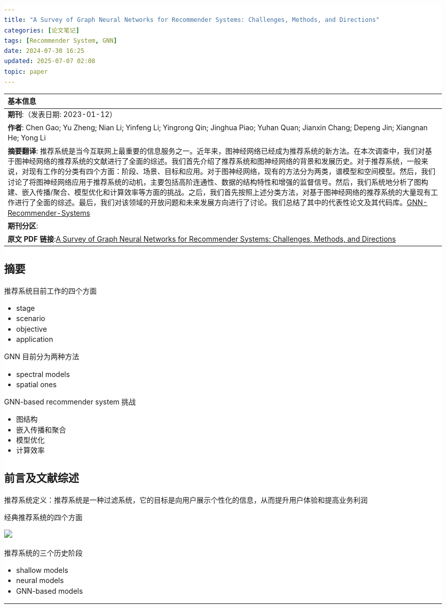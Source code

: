 ```yaml
---
title: "A Survey of Graph Neural Networks for Recommender Systems: Challenges, Methods, and Directions"
categories: [论文笔记]
tags: [Recommender System, GNN]
date: 2024-07-30 16:25
updated: 2025-07-07 02:08
topic: paper
---
```

| 基本信息                                                                                                                                                                                                                                                                                                                                                                                                                                                           |
| :------------------------------------------------------------------------------------------------------------------------------------------------------------------------------------------------------------------------------------------------------------------------------------------------------------------------------------------------------------------------------------------------------------------------------------------------------------- |
| **期刊**:（发表日期: 2023-01-12）                                                                                                                                                                                                                                                                                                                                                                                                                                      |
| **作者**: Chen Gao; Yu Zheng; Nian Li; Yinfeng Li; Yingrong Qin; Jinghua Piao; Yuhan Quan; Jianxin Chang; Depeng Jin; Xiangnan He; Yong Li                                                                                                                                                                                                                                                                                                                       |
| **摘要翻译**: 推荐系统是当今互联网上最重要的信息服务之一。近年来，图神经网络已经成为推荐系统的新方法。在本次调查中，我们对基于图神经网络的推荐系统的文献进行了全面的综述。我们首先介绍了推荐系统和图神经网络的背景和发展历史。对于推荐系统，一般来说，对现有工作的分类有四个方面：阶段、场景、目标和应用。对于图神经网络，现有的方法分为两类，谱模型和空间模型。然后，我们讨论了将图神经网络应用于推荐系统的动机，主要包括高阶连通性、数据的结构特性和增强的监督信号。然后，我们系统地分析了图构建、嵌入传播/聚合、模型优化和计算效率等方面的挑战。之后，我们首先按照上述分类方法，对基于图神经网络的推荐系统的大量现有工作进行了全面的综述。最后，我们对该领域的开放问题和未来发展方向进行了讨论。我们总结了其中的代表性论文及其代码库。[GNN-Recommender-Systems](https://github.com/tsinghua-fib-lab/GNN-Recommender-Systems) |
| **期刊分区**:                                                                                                                                                                                                                                                                                                                                                                                                                                                      |
| **原文 PDF 链接**:[A Survey of Graph Neural Networks for Recommender Systems: Challenges, Methods, and Directions](https://arxiv.org/abs/2109.12843)                                                                                                                                                                                                                                                                                                               |

## 摘要

推荐系统目前工作的四个方面

- stage
- scenario
- objective
- application

GNN 目前分为两种方法

- spectral models
- spatial ones

GNN-based recommender system 挑战

- 图结构
- 嵌入传播和聚合
- 模型优化
- 计算效率

## 前言及文献综述

推荐系统定义：推荐系统是一种过滤系统，它的目标是向用户展示个性化的信息，从而提升用户体验和提高业务利润

经典推荐系统的四个方面

![](https://cos.baymaxam.top/blog/recommender-gnn-survey/recommender-gnn-survey-1751824673337.png)

推荐系统的三个历史阶段

- shallow models
- neural models
- GNN-based models

---